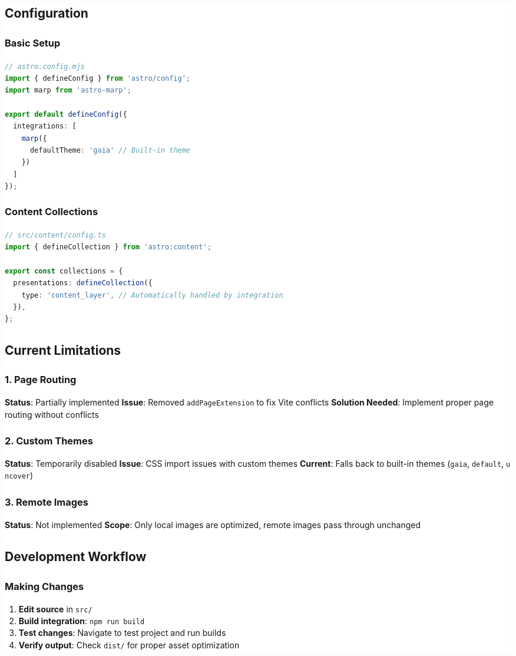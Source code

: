 ## Configuration

### Basic Setup
```typescript
// astro.config.mjs
import { defineConfig } from 'astro/config';
import marp from 'astro-marp';

export default defineConfig({
  integrations: [
    marp({
      defaultTheme: 'gaia' // Built-in theme
    })
  ]
});
```

### Content Collections
```typescript
// src/content/config.ts
import { defineCollection } from 'astro:content';

export const collections = {
  presentations: defineCollection({
    type: 'content_layer', // Automatically handled by integration
  }),
};
```

## Current Limitations

### 1. Page Routing
**Status**: Partially implemented
**Issue**: Removed `addPageExtension` to fix Vite conflicts
**Solution Needed**: Implement proper page routing without conflicts

### 2. Custom Themes
**Status**: Temporarily disabled
**Issue**: CSS import issues with custom themes
**Current**: Falls back to built-in themes (`gaia`, `default`, `uncover`)

### 3. Remote Images
**Status**: Not implemented
**Scope**: Only local images are optimized, remote images pass through unchanged

## Development Workflow

### Making Changes
1. **Edit source** in `src/`
2. **Build integration**: `npm run build`
3. **Test changes**: Navigate to test project and run builds
4. **Verify output**: Check `dist/` for proper asset optimization
